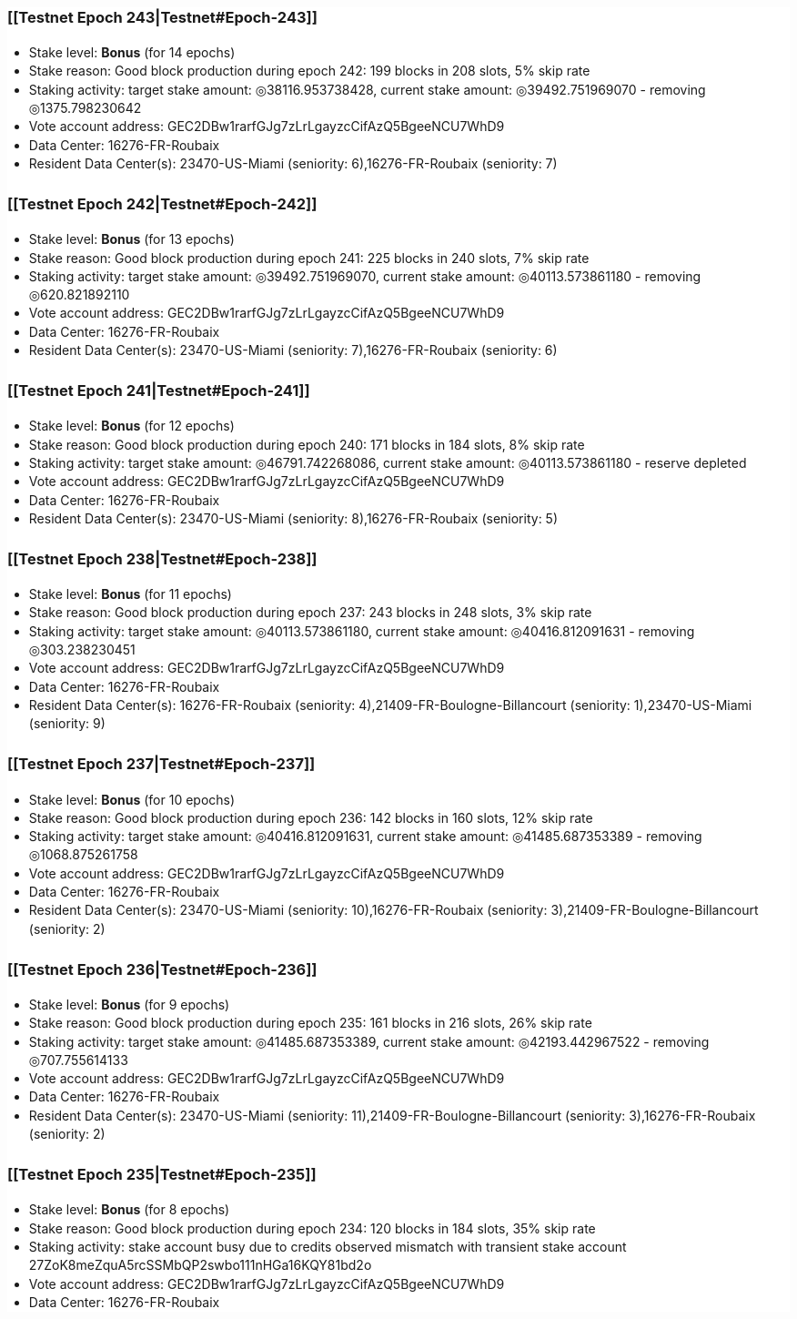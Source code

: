 ### [[Testnet Epoch 243|Testnet#Epoch-243]]
* Stake level: **Bonus** (for 14 epochs)
* Stake reason: Good block production during epoch 242: 199 blocks in 208 slots, 5% skip rate
* Staking activity: target stake amount: ◎38116.953738428, current stake amount: ◎39492.751969070 - removing ◎1375.798230642
* Vote account address: GEC2DBw1rarfGJg7zLrLgayzcCifAzQ5BgeeNCU7WhD9
* Data Center: 16276-FR-Roubaix
* Resident Data Center(s): 23470-US-Miami (seniority: 6),16276-FR-Roubaix (seniority: 7)
### [[Testnet Epoch 242|Testnet#Epoch-242]]
* Stake level: **Bonus** (for 13 epochs)
* Stake reason: Good block production during epoch 241: 225 blocks in 240 slots, 7% skip rate
* Staking activity: target stake amount: ◎39492.751969070, current stake amount: ◎40113.573861180 - removing ◎620.821892110
* Vote account address: GEC2DBw1rarfGJg7zLrLgayzcCifAzQ5BgeeNCU7WhD9
* Data Center: 16276-FR-Roubaix
* Resident Data Center(s): 23470-US-Miami (seniority: 7),16276-FR-Roubaix (seniority: 6)
### [[Testnet Epoch 241|Testnet#Epoch-241]]
* Stake level: **Bonus** (for 12 epochs)
* Stake reason: Good block production during epoch 240: 171 blocks in 184 slots, 8% skip rate
* Staking activity: target stake amount: ◎46791.742268086, current stake amount: ◎40113.573861180 - reserve depleted
* Vote account address: GEC2DBw1rarfGJg7zLrLgayzcCifAzQ5BgeeNCU7WhD9
* Data Center: 16276-FR-Roubaix
* Resident Data Center(s): 23470-US-Miami (seniority: 8),16276-FR-Roubaix (seniority: 5)
### [[Testnet Epoch 238|Testnet#Epoch-238]]
* Stake level: **Bonus** (for 11 epochs)
* Stake reason: Good block production during epoch 237: 243 blocks in 248 slots, 3% skip rate
* Staking activity: target stake amount: ◎40113.573861180, current stake amount: ◎40416.812091631 - removing ◎303.238230451
* Vote account address: GEC2DBw1rarfGJg7zLrLgayzcCifAzQ5BgeeNCU7WhD9
* Data Center: 16276-FR-Roubaix
* Resident Data Center(s): 16276-FR-Roubaix (seniority: 4),21409-FR-Boulogne-Billancourt (seniority: 1),23470-US-Miami (seniority: 9)
### [[Testnet Epoch 237|Testnet#Epoch-237]]
* Stake level: **Bonus** (for 10 epochs)
* Stake reason: Good block production during epoch 236: 142 blocks in 160 slots, 12% skip rate
* Staking activity: target stake amount: ◎40416.812091631, current stake amount: ◎41485.687353389 - removing ◎1068.875261758
* Vote account address: GEC2DBw1rarfGJg7zLrLgayzcCifAzQ5BgeeNCU7WhD9
* Data Center: 16276-FR-Roubaix
* Resident Data Center(s): 23470-US-Miami (seniority: 10),16276-FR-Roubaix (seniority: 3),21409-FR-Boulogne-Billancourt (seniority: 2)
### [[Testnet Epoch 236|Testnet#Epoch-236]]
* Stake level: **Bonus** (for 9 epochs)
* Stake reason: Good block production during epoch 235: 161 blocks in 216 slots, 26% skip rate
* Staking activity: target stake amount: ◎41485.687353389, current stake amount: ◎42193.442967522 - removing ◎707.755614133
* Vote account address: GEC2DBw1rarfGJg7zLrLgayzcCifAzQ5BgeeNCU7WhD9
* Data Center: 16276-FR-Roubaix
* Resident Data Center(s): 23470-US-Miami (seniority: 11),21409-FR-Boulogne-Billancourt (seniority: 3),16276-FR-Roubaix (seniority: 2)
### [[Testnet Epoch 235|Testnet#Epoch-235]]
* Stake level: **Bonus** (for 8 epochs)
* Stake reason: Good block production during epoch 234: 120 blocks in 184 slots, 35% skip rate
* Staking activity: stake account busy due to credits observed mismatch with transient stake account 27ZoK8meZquA5rcSSMbQP2swbo111nHGa16KQY81bd2o
* Vote account address: GEC2DBw1rarfGJg7zLrLgayzcCifAzQ5BgeeNCU7WhD9
* Data Center: 16276-FR-Roubaix